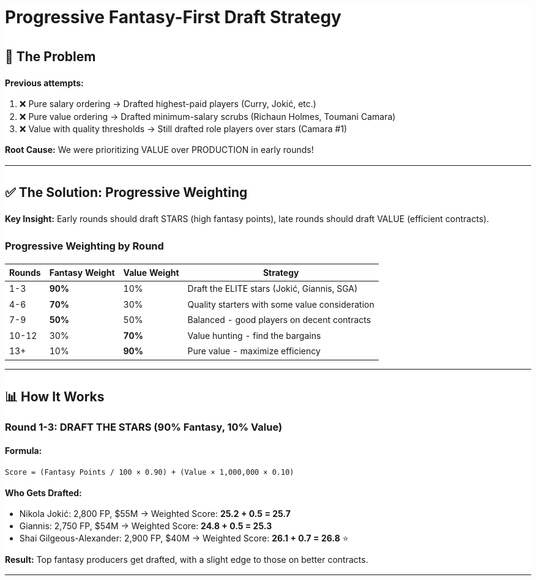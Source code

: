 # Progressive Fantasy-First Draft Strategy

## 🎯 The Problem

**Previous attempts:**
1. ❌ Pure salary ordering → Drafted highest-paid players (Curry, Jokić, etc.)
2. ❌ Pure value ordering → Drafted minimum-salary scrubs (Richaun Holmes, Toumani Camara)
3. ❌ Value with quality thresholds → Still drafted role players over stars (Camara #1)

**Root Cause:** We were prioritizing VALUE over PRODUCTION in early rounds!

---

## ✅ The Solution: Progressive Weighting

**Key Insight:** Early rounds should draft STARS (high fantasy points), late rounds should draft VALUE (efficient contracts).

### Progressive Weighting by Round

| Rounds | Fantasy Weight | Value Weight | Strategy |
|--------|---------------|--------------|----------|
| 1-3 | **90%** | 10% | Draft the ELITE stars (Jokić, Giannis, SGA) |
| 4-6 | **70%** | 30% | Quality starters with some value consideration |
| 7-9 | **50%** | 50% | Balanced - good players on decent contracts |
| 10-12 | 30% | **70%** | Value hunting - find the bargains |
| 13+ | 10% | **90%** | Pure value - maximize efficiency |

---

## 📊 How It Works

### Round 1-3: DRAFT THE STARS (90% Fantasy, 10% Value)

**Formula:**
```
Score = (Fantasy Points / 100 × 0.90) + (Value × 1,000,000 × 0.10)
```

**Who Gets Drafted:**
- Nikola Jokić: 2,800 FP, $55M → Weighted Score: **25.2 + 0.5 = 25.7**
- Giannis: 2,750 FP, $54M → Weighted Score: **24.8 + 0.5 = 25.3**
- Shai Gilgeous-Alexander: 2,900 FP, $40M → Weighted Score: **26.1 + 0.7 = 26.8** ⭐

**Result:** Top fantasy producers get drafted, with a slight edge to those on better contracts.

---
